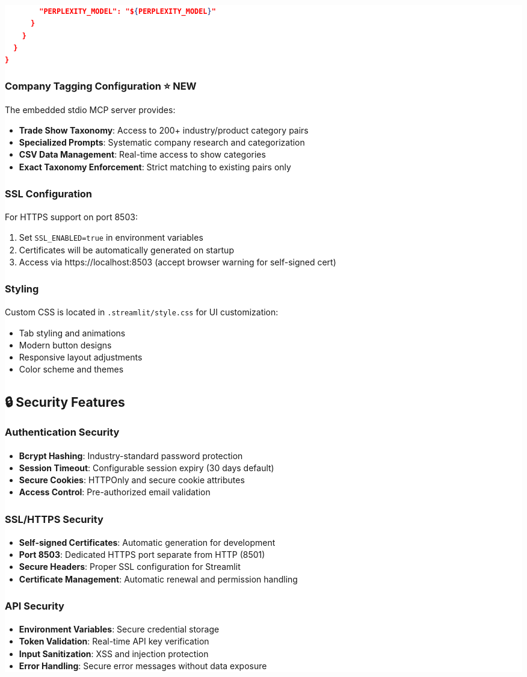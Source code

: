 ```json
        "PERPLEXITY_MODEL": "${PERPLEXITY_MODEL}"
      }
    }
  }
}
```

### Company Tagging Configuration ⭐ **NEW**

The embedded stdio MCP server provides:
- **Trade Show Taxonomy**: Access to 200+ industry/product category pairs
- **Specialized Prompts**: Systematic company research and categorization
- **CSV Data Management**: Real-time access to show categories
- **Exact Taxonomy Enforcement**: Strict matching to existing pairs only

### SSL Configuration

For HTTPS support on port 8503:
1. Set `SSL_ENABLED=true` in environment variables
2. Certificates will be automatically generated on startup
3. Access via https://localhost:8503 (accept browser warning for self-signed cert)

### Styling

Custom CSS is located in `.streamlit/style.css` for UI customization:
- Tab styling and animations
- Modern button designs
- Responsive layout adjustments
- Color scheme and themes

## 🔒 Security Features

### Authentication Security
- **Bcrypt Hashing**: Industry-standard password protection
- **Session Timeout**: Configurable session expiry (30 days default)
- **Secure Cookies**: HTTPOnly and secure cookie attributes
- **Access Control**: Pre-authorized email validation

### SSL/HTTPS Security
- **Self-signed Certificates**: Automatic generation for development
- **Port 8503**: Dedicated HTTPS port separate from HTTP (8501)
- **Secure Headers**: Proper SSL configuration for Streamlit
- **Certificate Management**: Automatic renewal and permission handling

### API Security
- **Environment Variables**: Secure credential storage
- **Token Validation**: Real-time API key verification
- **Input Sanitization**: XSS and injection protection
- **Error Handling**: Secure error messages without data exposure
